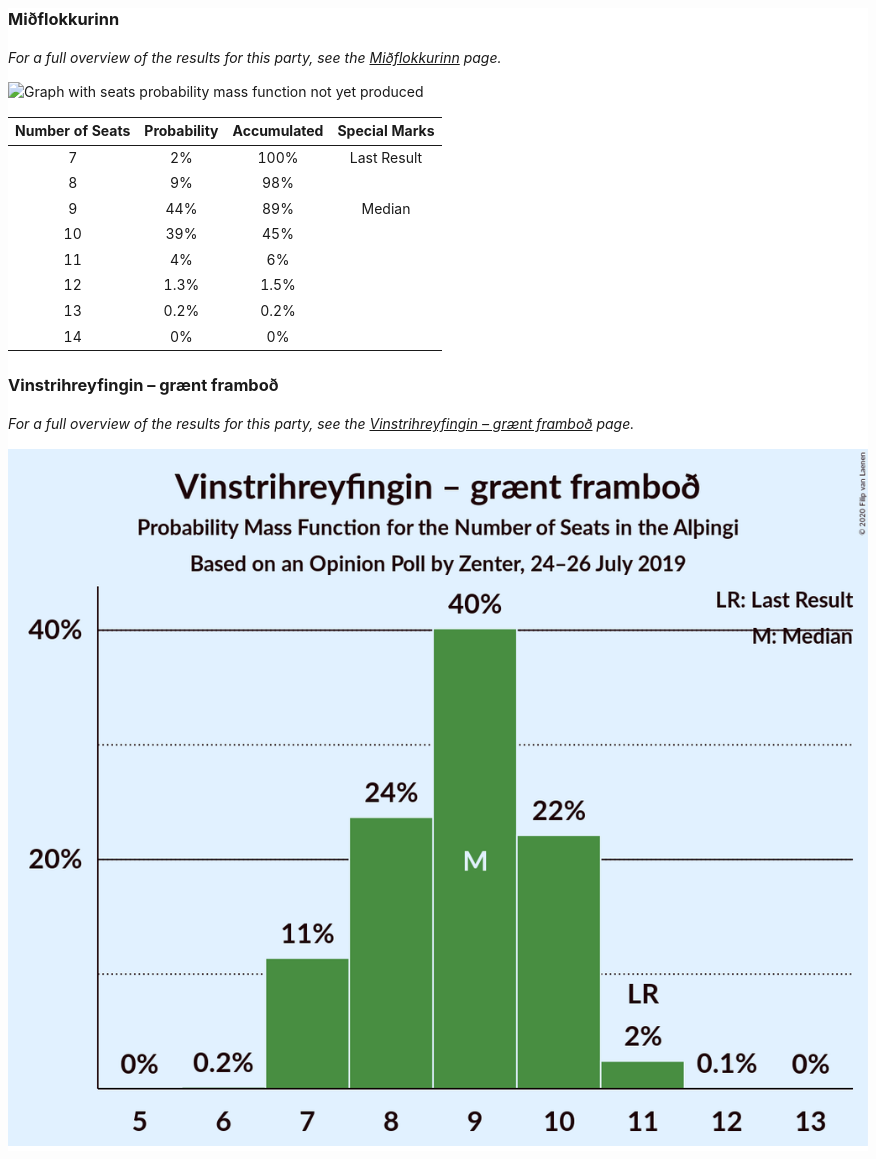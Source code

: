 ### Miðflokkurinn

*For a full overview of the results for this party, see the [Miðflokkurinn](party-miðflokkurinn.html) page.*

![Graph with seats probability mass function not yet produced](2019-07-26-Zenter-seats-pmf-miðflokkurinn.png "Seats Probability Mass Function")

| Number of Seats | Probability | Accumulated | Special Marks |
|:---------------:|:-----------:|:-----------:|:-------------:|
| 7 | 2% | 100% | Last Result |
| 8 | 9% | 98% |  |
| 9 | 44% | 89% | Median |
| 10 | 39% | 45% |  |
| 11 | 4% | 6% |  |
| 12 | 1.3% | 1.5% |  |
| 13 | 0.2% | 0.2% |  |
| 14 | 0% | 0% |  |

### Vinstrihreyfingin – grænt framboð

*For a full overview of the results for this party, see the [Vinstrihreyfingin – grænt framboð](party-vinstrihreyfingin–græntframboð.html) page.*

![Graph with seats probability mass function not yet produced](2019-07-26-Zenter-seats-pmf-vinstrihreyfingin–græntframboð.png "Seats Probability Mass Function")